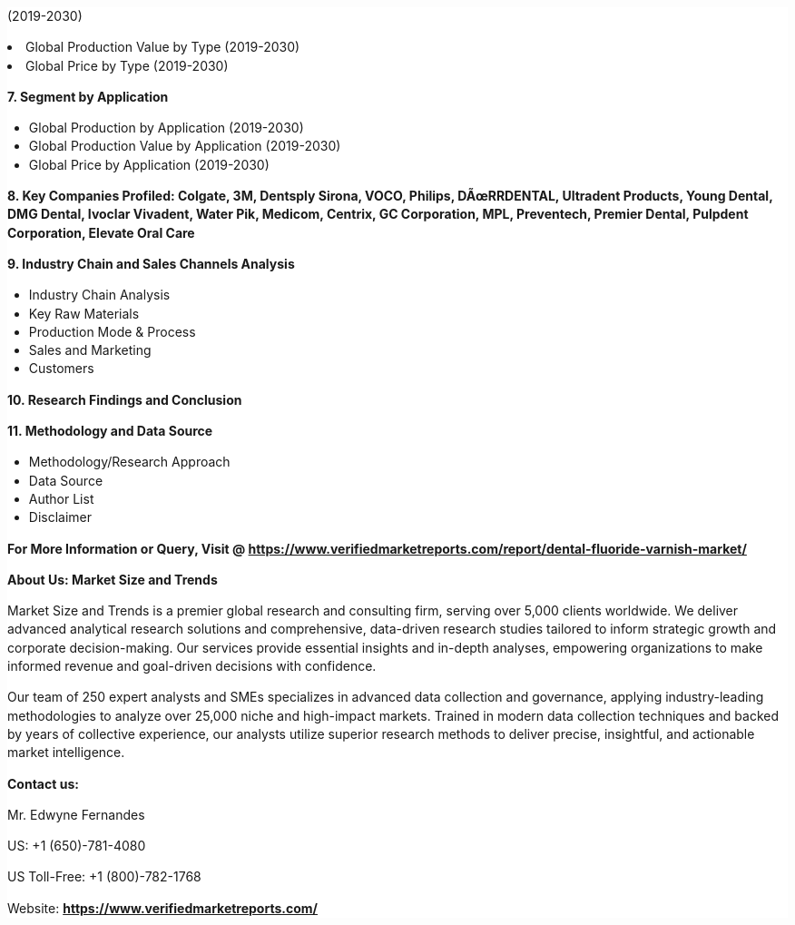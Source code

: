 (2019-2030)</li><li>Global Production Value by Type (2019-2030)</li><li>Global Price by Type (2019-2030)</li></ul><p><strong>7. Segment by Application</strong></p><ul><li>Global Production by Application (2019-2030)</li><li>Global Production Value by Application (2019-2030)</li><li>Global Price by Application (2019-2030)</li></ul><p><strong>8. Key Companies Profiled: Colgate, 3M, Dentsply Sirona, VOCO, Philips, DÃœRRDENTAL, Ultradent Products, Young Dental, DMG Dental, Ivoclar Vivadent, Water Pik, Medicom, Centrix, GC Corporation, MPL, Preventech, Premier Dental, Pulpdent Corporation, Elevate Oral Care</strong></p><p><strong>9. Industry Chain and Sales Channels Analysis</strong></p><ul><li>Industry Chain Analysis</li><li>Key Raw Materials</li><li>Production Mode &amp; Process</li><li>Sales and Marketing</li><li>Customers</li></ul><p><strong>10. Research Findings and Conclusion</strong></p><p><strong>11. Methodology and Data Source</strong></p><ul><li>Methodology/Research Approach</li><li>Data Source</li><li>Author List</li><li>Disclaimer</li></ul></p><p><strong>For More Information or Query, Visit @ <a href="https://www.verifiedmarketreports.com/report/dental-fluoride-varnish-market/">https://www.verifiedmarketreports.com/report/dental-fluoride-varnish-market/</a></strong></p><p><strong>About Us: Market Size and Trends</strong></p><p>Market Size and Trends is a premier global research and consulting firm, serving over 5,000 clients worldwide. We deliver advanced analytical research solutions and comprehensive, data-driven research studies tailored to inform strategic growth and corporate decision-making. Our services provide essential insights and in-depth analyses, empowering organizations to make informed revenue and goal-driven decisions with confidence.</p><p>Our team of 250 expert analysts and SMEs specializes in advanced data collection and governance, applying industry-leading methodologies to analyze over 25,000 niche and high-impact markets. Trained in modern data collection techniques and backed by years of collective experience, our analysts utilize superior research methods to deliver precise, insightful, and actionable market intelligence.</p><p><strong>Contact us:</strong></p><p>Mr. Edwyne Fernandes</p><p>US: +1 (650)-781-4080</p><p>US Toll-Free: +1 (800)-782-1768</p><p>Website: <strong><a href="https://www.verifiedmarketreports.com/">https://www.verifiedmarketreports.com/</a></strong></p>
